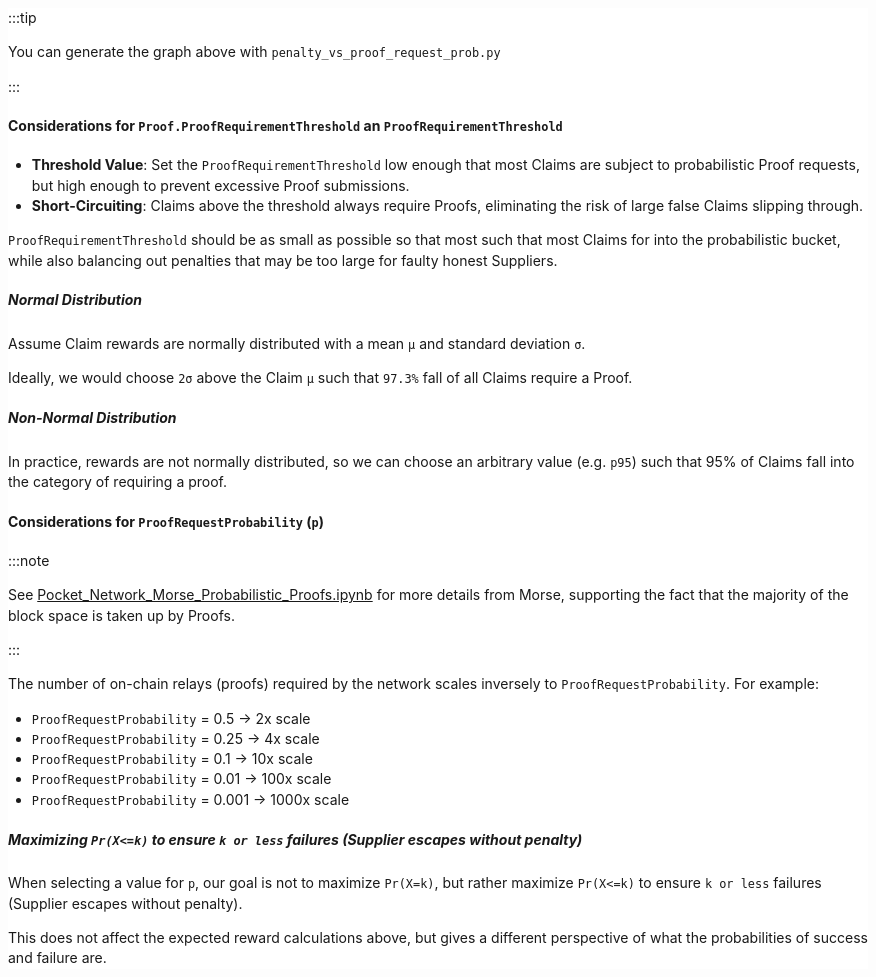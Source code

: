 :::tip

You can generate the graph above with `penalty_vs_proof_request_prob.py`

:::

#### Considerations for `Proof.ProofRequirementThreshold` an `ProofRequirementThreshold`

- **Threshold Value**: Set the `ProofRequirementThreshold` low enough that most Claims are subject to probabilistic Proof requests, but high enough to prevent excessive Proof submissions.
- **Short-Circuiting**: Claims above the threshold always require Proofs, eliminating the risk of large false Claims slipping through.

`ProofRequirementThreshold` should be as small as possible so that most such that
most Claims for into the probabilistic bucket, while also balancing out penalties
that may be too large for faulty honest Suppliers.

##### Normal Distribution

Assume Claim rewards are normally distributed with a mean `μ` and standard deviation `σ`.

Ideally, we would choose `2σ` above the Claim `μ` such that `97.3%` fall of all Claims require a Proof.

##### Non-Normal Distribution

In practice, rewards are not normally distributed, so we can choose an arbitrary value (e.g. `p95`)
such that 95% of Claims fall into the category of requiring a proof.

#### Considerations for `ProofRequestProbability` (`p`)

:::note

See [Pocket_Network_Morse_Probabilistic_Proofs.ipynb](./probabilistic_proofs/Pocket_Network_Morse_Probabilistic_Proofs.ipynb) for more details from Morse, supporting the fact that the majority of the block space is taken up by Proofs.

:::

The number of on-chain relays (proofs) required by the network scales inversely to `ProofRequestProbability`. For example:

- `ProofRequestProbability` = 0.5 -> 2x scale
- `ProofRequestProbability` = 0.25 -> 4x scale
- `ProofRequestProbability` = 0.1 -> 10x scale
- `ProofRequestProbability` = 0.01 -> 100x scale
- `ProofRequestProbability` = 0.001 -> 1000x scale

##### Maximizing `Pr(X<=k)` to ensure `k or less` failures (Supplier escapes without penalty)

When selecting a value for `p`, our goal is not to maximize `Pr(X=k)`, but rather
maximize `Pr(X<=k)` to ensure `k or less` failures (Supplier escapes without penalty).

This does not affect the expected reward calculations above, but gives a different
perspective of what the probabilities of success and failure are.
